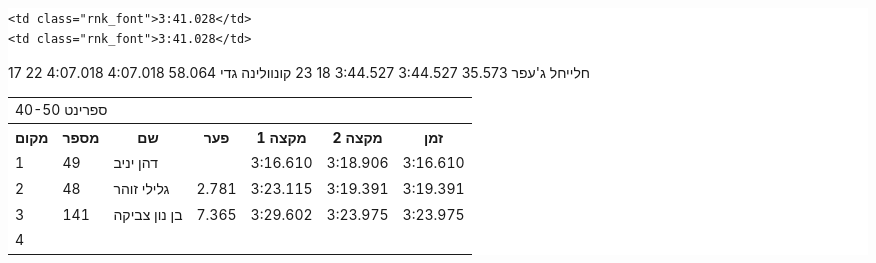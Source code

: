     <td class="rnk_font">3:41.028</td>
    <td class="rnk_font">3:41.028</td>
</tr>
<tr class="rnk_bkcolor">
    <td class="rnk_font">17</td>
    <td class="rnk_font">22</td>
    <td class="rnk_font">חלייחל ג'עפר</td>
    <td class="rnk_font">35.573</td>
    <td class="rnk_font">3:44.527</td>
    <td class="rnk_font"></td>
    <td class="rnk_font">3:44.527</td>
</tr>
<tr class="rnk_bkcolor">
    <td class="rnk_font">18</td>
    <td class="rnk_font">23</td>
    <td class="rnk_font">קונוולינה גדי</td>
    <td class="rnk_font">58.064</td>
    <td class="rnk_font">4:07.018</td>
    <td class="rnk_font"></td>
    <td class="rnk_font">4:07.018</td>
</tr>
</table>
<table class="line_color">
<tr>
    <td colspan="99" class="title_font">ספרינט 40-50</td>
</tr>
<tr class="rnkh_bkcolor">
    <th class="rnkh_font">מקום</th>
    <th class="rnkh_font">מספר</th>
    <th class="rnkh_font">שם</th>
    <th class="rnkh_font">פער</th>
    <th class="rnkh_font">מקצה 1</th>
    <th class="rnkh_font">מקצה 2</th>
    <th class="rnkh_font">זמן</th>
</tr>
<tr class="rnk_bkcolor">
    <td class="rnk_font">1</td>
    <td class="rnk_font">49</td>
    <td class="rnk_font">דהן יניב</td>
    <td class="rnk_font"></td>
    <td class="rnk_font">3:16.610</td>
    <td class="rnk_font">3:18.906</td>
    <td class="rnk_font">3:16.610</td>
</tr>
<tr class="rnk_bkcolor">
    <td class="rnk_font">2</td>
    <td class="rnk_font">48</td>
    <td class="rnk_font">גלילי זוהר</td>
    <td class="rnk_font">2.781</td>
    <td class="rnk_font">3:23.115</td>
    <td class="rnk_font">3:19.391</td>
    <td class="rnk_font">3:19.391</td>
</tr>
<tr class="rnk_bkcolor">
    <td class="rnk_font">3</td>
    <td class="rnk_font">141</td>
    <td class="rnk_font">בן נון צביקה</td>
    <td class="rnk_font">7.365</td>
    <td class="rnk_font">3:29.602</td>
    <td class="rnk_font">3:23.975</td>
    <td class="rnk_font">3:23.975</td>
</tr>
<tr class="rnk_bkcolor">
    <td class="rnk_font">4</td>